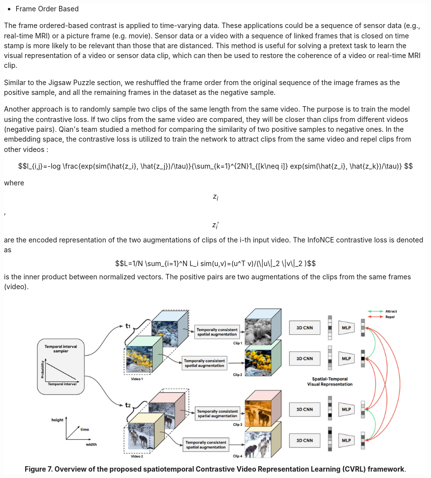 - Frame Order Based

The frame ordered-based contrast is applied to time-varying data. These applications could be a sequence of sensor data (e.g., real-time MRI) or a picture frame (e.g. movie). Sensor data or a video with a sequence of linked frames that is closed on time stamp is more likely to be relevant than those that are distanced. This method is useful for solving a pretext task to learn the visual representation of a video or sensor data clip, which can then be used to restore the coherence of a video or real-time MRI clip.

Similar to the Jigsaw Puzzle section, we reshuffled the frame order from the original sequence of the image frames as the positive sample, and all the remaining frames in the dataset as the negative sample.

Another approach is to randomly sample two clips of the same length from the same video. The purpose is to train the model using the contrastive loss. If two clips from the same video are compared, they will be closer than clips from different videos (negative pairs). Qian's team studied a method for comparing the similarity of two positive samples to negative ones. In the embedding space, the contrastive loss is utilized to train the network to attract clips from the same video and repel clips from other videos <z-cite key="qian2020"></z-cite>:

$$l_{i,j}=-log \frac{exp(sim(\hat{z_i}, \hat{z_j})/\tau)}{\sum_{k=1}^{2N}1_{[k\neq i]} exp(sim(\hat{z_i}, \hat{z_k})/\tau)} $$

where $$z_i$$,$$z_i'$$ are the encoded representation of the two augmentations of clips of the i-th input video. The InfoNCE contrastive loss is denoted as $$L=1/N \sum_{i=1}^N L_i sim(u,v)=(u^T v)/(\|u\|_2 \|v\|_2 )$$ is the inner product between normalized vectors. The positive pairs are two augmentations of the clips from the same frames (video).

<center>
  <figure style="max-width:100%" >
    <img src='/assets/images/blog/posts/clVR/7.jpg' />
    <figcaption>
      <strong> Figure 7. Overview of the proposed spatiotemporal Contrastive Video Representation Learning (CVRL) framework</strong>.
    </figcaption>
  </figure>
</center>
